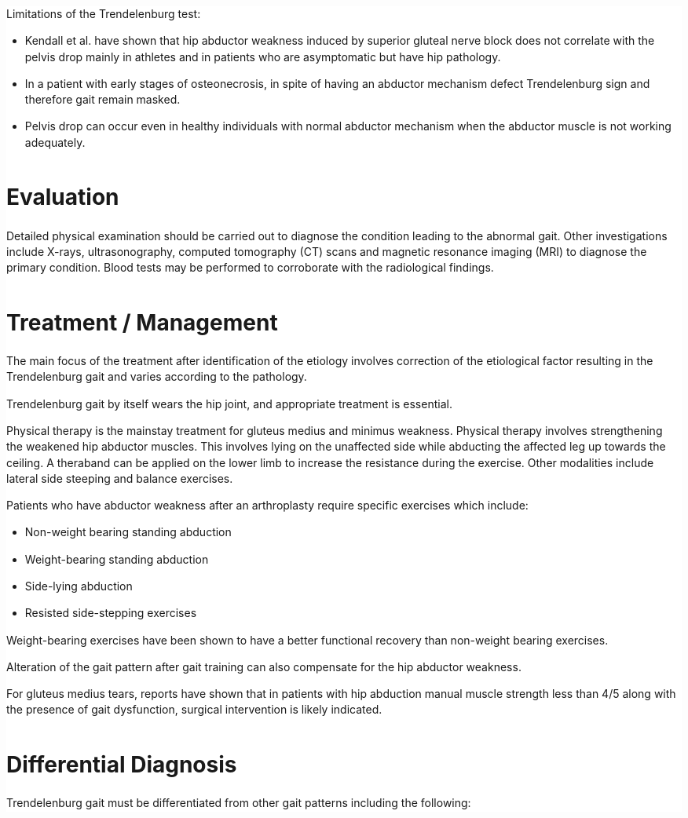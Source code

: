 Limitations of the Trendelenburg test:

- Kendall et al. have shown that hip abductor weakness induced by superior gluteal nerve block does not correlate with the pelvis drop mainly in athletes and in patients who are asymptomatic but have hip pathology.

- In a patient with early stages of osteonecrosis, in spite of having an abductor mechanism defect Trendelenburg sign and therefore gait remain masked.

- Pelvis drop can occur even in healthy individuals with normal abductor mechanism when the abductor muscle is not working adequately.

# Evaluation

Detailed physical examination should be carried out to diagnose the condition leading to the abnormal gait. Other investigations include X-rays, ultrasonography, computed tomography (CT) scans and magnetic resonance imaging (MRI) to diagnose the primary condition. Blood tests may be performed to corroborate with the radiological findings.

# Treatment / Management

The main focus of the treatment after identification of the etiology involves correction of the etiological factor resulting in the Trendelenburg gait and varies according to the pathology.

Trendelenburg gait by itself wears the hip joint, and appropriate treatment is essential.

Physical therapy is the mainstay treatment for gluteus medius and minimus weakness. Physical therapy involves strengthening the weakened hip abductor muscles. This involves lying on the unaffected side while abducting the affected leg up towards the ceiling. A theraband can be applied on the lower limb to increase the resistance during the exercise. Other modalities include lateral side steeping and balance exercises.

Patients who have abductor weakness after an arthroplasty require specific exercises which include:

- Non-weight bearing standing abduction

- Weight-bearing standing abduction

- Side-lying abduction

- Resisted side-stepping exercises

Weight-bearing exercises have been shown to have a better functional recovery than non-weight bearing exercises.

Alteration of the gait pattern after gait training can also compensate for the hip abductor weakness.

For gluteus medius tears, reports have shown that in patients with hip abduction manual muscle strength less than 4/5 along with the presence of gait dysfunction, surgical intervention is likely indicated.

# Differential Diagnosis

Trendelenburg gait must be differentiated from other gait patterns including the following:
